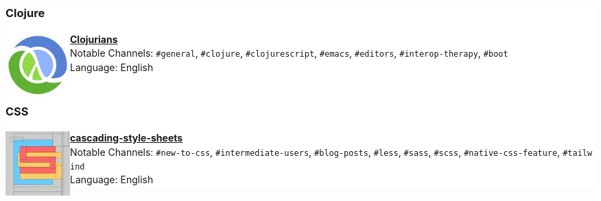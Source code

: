 ### Clojure

<img align="left" height="94px" width="94px" alt="Server Icon" src="images/server_icons/clojurians.webp">

[__Clojurians__](https://discord.com/invite/v9QMy9D) \
Notable Channels: `#general`, `#clojure`, `#clojurescript`, `#emacs`, `#editors`, `#interop-therapy`, `#boot`\
Language: English \
<br>

### CSS

<img align="left" height="94px" width="94px" alt="Server Icon" src="images/server_icons/cascading-style-sheets.webp">

[__cascading-style-sheets__](https://discord.com/invite/pFc6XmH) \
Notable Channels: `#new-to-css`, `#intermediate-users`, `#blog-posts`, `#less`, `#sass`, `#scss`, `#native-css-feature`, `#tailwind`\
Language: English
